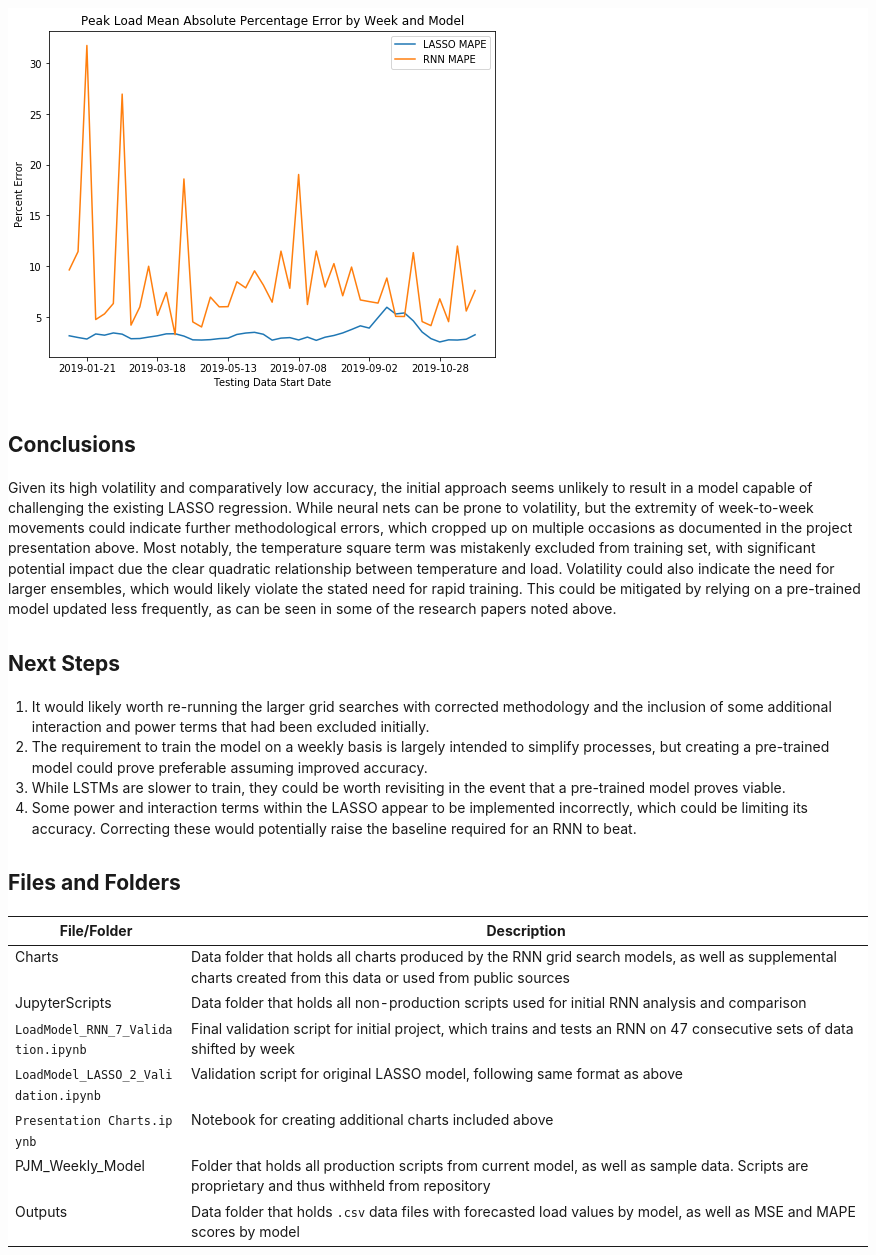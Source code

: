 ![Validation MAPE - Peak Hour](/Charts/Validation%20MAPE%20-%20Peak%20Hour.png?raw=true)

## Conclusions

Given its high volatility and comparatively low accuracy, the initial approach seems unlikely to result in a model capable of challenging the existing LASSO regression. While neural nets can be prone to volatility, but the extremity of week-to-week movements could indicate further methodological errors, which cropped up on multiple occasions as documented in the project presentation above. Most notably, the temperature square term was mistakenly excluded from training set, with significant potential impact due the clear quadratic relationship between temperature and load. Volatility could also indicate the need for larger ensembles, which would likely violate the stated need for rapid training. This could be mitigated by relying on a pre-trained model updated less frequently, as can be seen in some of the research papers noted above.

## Next Steps

1. It would likely worth re-running the larger grid searches with corrected methodology and the inclusion of some additional interaction and power terms that had been excluded initially.
1. The requirement to train the model on a weekly basis is largely intended to simplify processes, but creating a pre-trained model could prove preferable assuming improved accuracy.
1. While LSTMs are slower to train, they could be worth revisiting in the event that a pre-trained model proves viable.
1. Some power and interaction terms within the LASSO appear to be implemented incorrectly, which could be limiting its accuracy. Correcting these would potentially raise the baseline required for an RNN to beat.

## Files and Folders

| File/Folder | Description |
|-|-|
| Charts | Data folder that holds all charts produced by the RNN grid search models, as well as supplemental charts created from this data or used from public sources |
| JupyterScripts | Data folder that holds all non-production scripts used for initial RNN analysis and comparison |
| `LoadModel_RNN_7_Validation.ipynb` | Final validation script for initial project, which trains and tests an RNN on 47 consecutive sets of data shifted by week |
| `LoadModel_LASSO_2_Validation.ipynb` | Validation script for original LASSO model, following same format as above |
| `Presentation Charts.ipynb` | Notebook for creating additional charts included above |
| PJM_Weekly_Model | Folder that holds all production scripts from current model, as well as sample data. Scripts are proprietary and thus withheld from repository |
| Outputs | Data folder that holds `.csv` data files with forecasted load values by model, as well as MSE and MAPE scores by model |